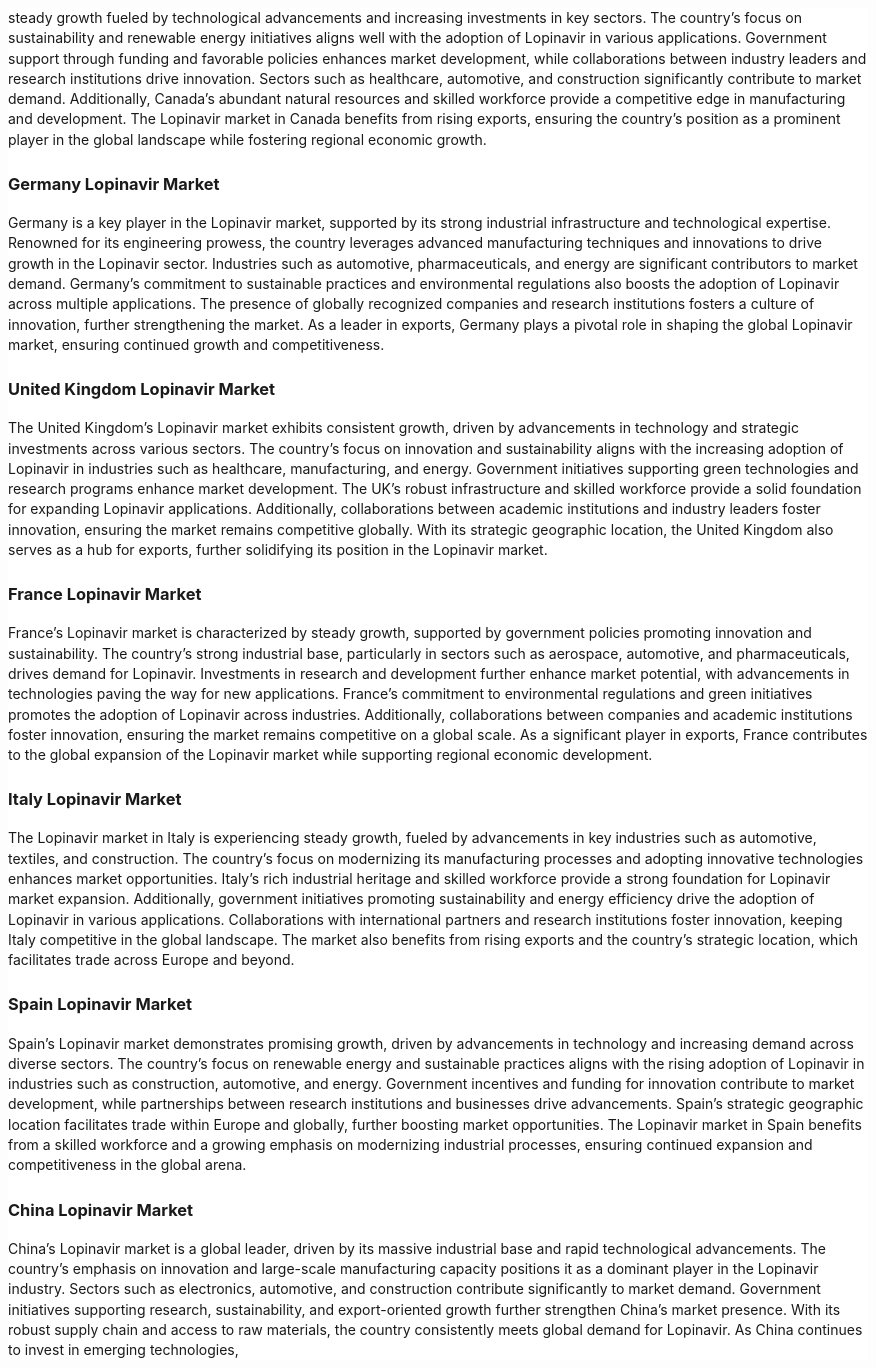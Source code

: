 steady growth fueled by technological advancements and increasing investments in key sectors. The country&rsquo;s focus on sustainability and renewable energy initiatives aligns well with the adoption of Lopinavir in various applications. Government support through funding and favorable policies enhances market development, while collaborations between industry leaders and research institutions drive innovation. Sectors such as healthcare, automotive, and construction significantly contribute to market demand. Additionally, Canada&rsquo;s abundant natural resources and skilled workforce provide a competitive edge in manufacturing and development. The Lopinavir market in Canada benefits from rising exports, ensuring the country&rsquo;s position as a prominent player in the global landscape while fostering regional economic growth.</p><h3>Germany Lopinavir Market</h3><p>Germany is a key player in the Lopinavir market, supported by its strong industrial infrastructure and technological expertise. Renowned for its engineering prowess, the country leverages advanced manufacturing techniques and innovations to drive growth in the Lopinavir sector. Industries such as automotive, pharmaceuticals, and energy are significant contributors to market demand. Germany&rsquo;s commitment to sustainable practices and environmental regulations also boosts the adoption of Lopinavir across multiple applications. The presence of globally recognized companies and research institutions fosters a culture of innovation, further strengthening the market. As a leader in exports, Germany plays a pivotal role in shaping the global Lopinavir market, ensuring continued growth and competitiveness.</p><h3>United Kingdom Lopinavir Market</h3><p>The United Kingdom&rsquo;s Lopinavir market exhibits consistent growth, driven by advancements in technology and strategic investments across various sectors. The country&rsquo;s focus on innovation and sustainability aligns with the increasing adoption of Lopinavir in industries such as healthcare, manufacturing, and energy. Government initiatives supporting green technologies and research programs enhance market development. The UK&rsquo;s robust infrastructure and skilled workforce provide a solid foundation for expanding Lopinavir applications. Additionally, collaborations between academic institutions and industry leaders foster innovation, ensuring the market remains competitive globally. With its strategic geographic location, the United Kingdom also serves as a hub for exports, further solidifying its position in the Lopinavir market.</p><h3>France Lopinavir Market</h3><p>France&rsquo;s Lopinavir market is characterized by steady growth, supported by government policies promoting innovation and sustainability. The country&rsquo;s strong industrial base, particularly in sectors such as aerospace, automotive, and pharmaceuticals, drives demand for Lopinavir. Investments in research and development further enhance market potential, with advancements in technologies paving the way for new applications. France&rsquo;s commitment to environmental regulations and green initiatives promotes the adoption of Lopinavir across industries. Additionally, collaborations between companies and academic institutions foster innovation, ensuring the market remains competitive on a global scale. As a significant player in exports, France contributes to the global expansion of the Lopinavir market while supporting regional economic development.</p><h3>Italy Lopinavir Market</h3><p>The Lopinavir market in Italy is experiencing steady growth, fueled by advancements in key industries such as automotive, textiles, and construction. The country&rsquo;s focus on modernizing its manufacturing processes and adopting innovative technologies enhances market opportunities. Italy&rsquo;s rich industrial heritage and skilled workforce provide a strong foundation for Lopinavir market expansion. Additionally, government initiatives promoting sustainability and energy efficiency drive the adoption of Lopinavir in various applications. Collaborations with international partners and research institutions foster innovation, keeping Italy competitive in the global landscape. The market also benefits from rising exports and the country&rsquo;s strategic location, which facilitates trade across Europe and beyond.</p><h3>Spain Lopinavir Market</h3><p>Spain&rsquo;s Lopinavir market demonstrates promising growth, driven by advancements in technology and increasing demand across diverse sectors. The country&rsquo;s focus on renewable energy and sustainable practices aligns with the rising adoption of Lopinavir in industries such as construction, automotive, and energy. Government incentives and funding for innovation contribute to market development, while partnerships between research institutions and businesses drive advancements. Spain&rsquo;s strategic geographic location facilitates trade within Europe and globally, further boosting market opportunities. The Lopinavir market in Spain benefits from a skilled workforce and a growing emphasis on modernizing industrial processes, ensuring continued expansion and competitiveness in the global arena.</p><h3>China Lopinavir Market</h3><p>China&rsquo;s Lopinavir market is a global leader, driven by its massive industrial base and rapid technological advancements. The country&rsquo;s emphasis on innovation and large-scale manufacturing capacity positions it as a dominant player in the Lopinavir industry. Sectors such as electronics, automotive, and construction contribute significantly to market demand. Government initiatives supporting research, sustainability, and export-oriented growth further strengthen China&rsquo;s market presence. With its robust supply chain and access to raw materials, the country consistently meets global demand for Lopinavir. As China continues to invest in emerging technologies,
